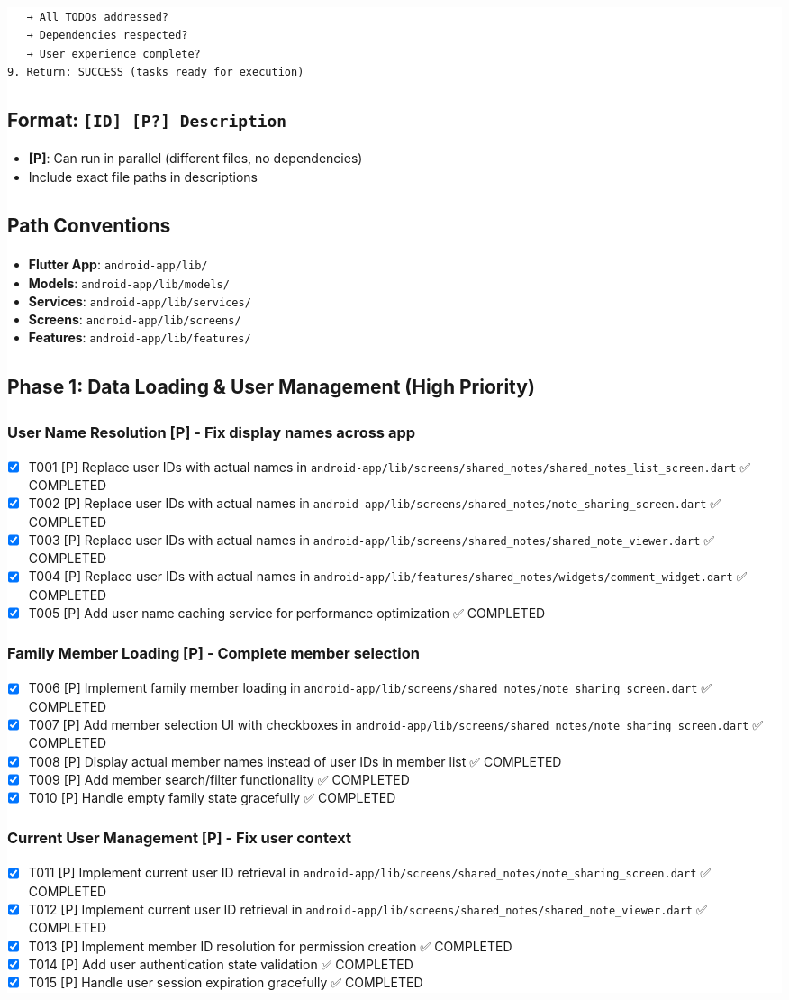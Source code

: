 ```
   → All TODOs addressed?
   → Dependencies respected?
   → User experience complete?
9. Return: SUCCESS (tasks ready for execution)
```

## Format: `[ID] [P?] Description`
- **[P]**: Can run in parallel (different files, no dependencies)
- Include exact file paths in descriptions

## Path Conventions
- **Flutter App**: `android-app/lib/`
- **Models**: `android-app/lib/models/`
- **Services**: `android-app/lib/services/`
- **Screens**: `android-app/lib/screens/`
- **Features**: `android-app/lib/features/`

## Phase 1: Data Loading & User Management (High Priority)

### User Name Resolution [P] - Fix display names across app
- [x] T001 [P] Replace user IDs with actual names in `android-app/lib/screens/shared_notes/shared_notes_list_screen.dart` ✅ COMPLETED
- [x] T002 [P] Replace user IDs with actual names in `android-app/lib/screens/shared_notes/note_sharing_screen.dart` ✅ COMPLETED
- [x] T003 [P] Replace user IDs with actual names in `android-app/lib/screens/shared_notes/shared_note_viewer.dart` ✅ COMPLETED
- [x] T004 [P] Replace user IDs with actual names in `android-app/lib/features/shared_notes/widgets/comment_widget.dart` ✅ COMPLETED
- [x] T005 [P] Add user name caching service for performance optimization ✅ COMPLETED

### Family Member Loading [P] - Complete member selection
- [x] T006 [P] Implement family member loading in `android-app/lib/screens/shared_notes/note_sharing_screen.dart` ✅ COMPLETED
- [x] T007 [P] Add member selection UI with checkboxes in `android-app/lib/screens/shared_notes/note_sharing_screen.dart` ✅ COMPLETED
- [x] T008 [P] Display actual member names instead of user IDs in member list ✅ COMPLETED
- [x] T009 [P] Add member search/filter functionality ✅ COMPLETED
- [x] T010 [P] Handle empty family state gracefully ✅ COMPLETED

### Current User Management [P] - Fix user context
- [x] T011 [P] Implement current user ID retrieval in `android-app/lib/screens/shared_notes/note_sharing_screen.dart` ✅ COMPLETED
- [x] T012 [P] Implement current user ID retrieval in `android-app/lib/screens/shared_notes/shared_note_viewer.dart` ✅ COMPLETED
- [x] T013 [P] Implement member ID resolution for permission creation ✅ COMPLETED
- [x] T014 [P] Add user authentication state validation ✅ COMPLETED
- [x] T015 [P] Handle user session expiration gracefully ✅ COMPLETED
